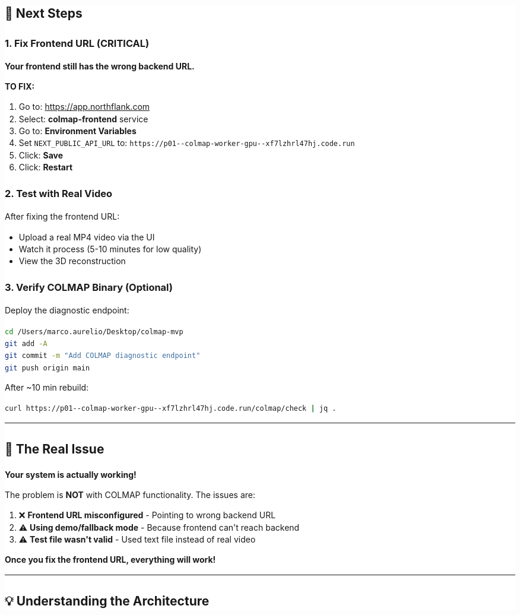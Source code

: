 
## 🚀 Next Steps

### 1. Fix Frontend URL (CRITICAL)

**Your frontend still has the wrong backend URL.**

**TO FIX:**
1. Go to: https://app.northflank.com
2. Select: **colmap-frontend** service
3. Go to: **Environment Variables**
4. Set `NEXT_PUBLIC_API_URL` to: `https://p01--colmap-worker-gpu--xf7lzhrl47hj.code.run`
5. Click: **Save**
6. Click: **Restart**

### 2. Test with Real Video

After fixing the frontend URL:
- Upload a real MP4 video via the UI
- Watch it process (5-10 minutes for low quality)
- View the 3D reconstruction

### 3. Verify COLMAP Binary (Optional)

Deploy the diagnostic endpoint:
```bash
cd /Users/marco.aurelio/Desktop/colmap-mvp
git add -A
git commit -m "Add COLMAP diagnostic endpoint"
git push origin main
```

After ~10 min rebuild:
```bash
curl https://p01--colmap-worker-gpu--xf7lzhrl47hj.code.run/colmap/check | jq .
```

---

## 🎯 The Real Issue

**Your system is actually working!**

The problem is **NOT** with COLMAP functionality. The issues are:

1. ❌ **Frontend URL misconfigured** - Pointing to wrong backend URL
2. ⚠️ **Using demo/fallback mode** - Because frontend can't reach backend
3. ⚠️ **Test file wasn't valid** - Used text file instead of real video

**Once you fix the frontend URL, everything will work!**

---

## 💡 Understanding the Architecture
